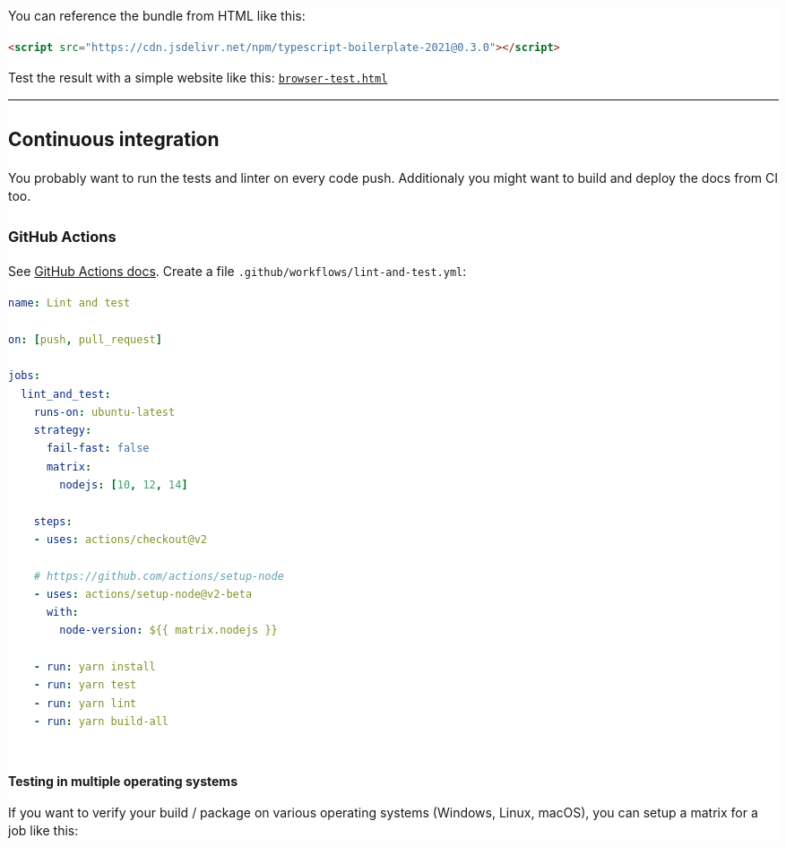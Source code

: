 You can reference the bundle from HTML like this:

```html
<script src="https://cdn.jsdelivr.net/npm/typescript-boilerplate-2021@0.3.0"></script>
```

Test the result with a simple website like this: [`browser-test.html`](https://github.com/metachris/typescript-boilerplate/blob/master/browser-test.html)

---


## Continuous integration

You probably want to run the tests and linter on every code push. Additionaly you might want to build and deploy the docs from CI too.

### GitHub Actions

See [GitHub Actions docs](https://docs.github.com/en/actions). Create a file `.github/workflows/lint-and-test.yml`:

```yml
name: Lint and test

on: [push, pull_request]

jobs:
  lint_and_test:
    runs-on: ubuntu-latest
    strategy:
      fail-fast: false
      matrix:
        nodejs: [10, 12, 14]

    steps:
    - uses: actions/checkout@v2

    # https://github.com/actions/setup-node
    - uses: actions/setup-node@v2-beta
      with:
        node-version: ${{ matrix.nodejs }}

    - run: yarn install
    - run: yarn test
    - run: yarn lint
    - run: yarn build-all
```

<br>

**Testing in multiple operating systems**

If you want to verify your build / package on various operating systems (Windows, Linux, macOS), you can setup a matrix for a job like this:
